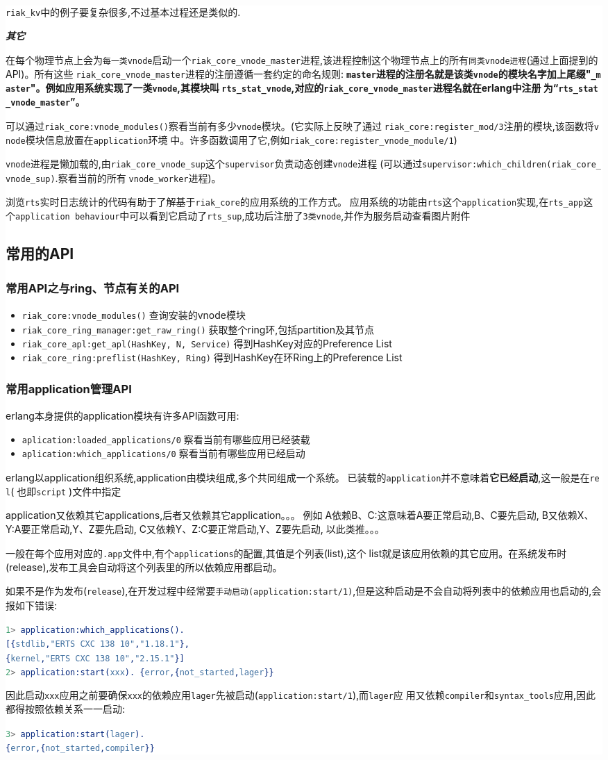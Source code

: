 `riak_kv`中的例子要复杂很多,不过基本过程还是类似的.

***其它***

在每个物理节点上会为`每一类vnode`启动一个`riak_core_vnode_master`进程,该进程控制这个物理节点上的所有`同类vnode进程`(通过上面提到的API)。所有这些 `riak_core_vnode_master`进程的注册遵循一套约定的命名规则:
  **`master`进程的注册名就是该类`vnode`的模块名字加上尾缀"`_master`"。例如应用系统实现了一类`vnode`,其模块叫 `rts_stat_vnode`,对应的`riak_core_vnode_master`进程名就在erlang中注册 为“`rts_stat_vnode_master`”。**

可以通过`riak_core:vnode_modules()`察看当前有多少`vnode`模块。(它实际上反映了通过 `riak_core:register_mod/3`注册的模块,该函数将`vnode`模块信息放置在`application`环境 中。许多函数调用了它,例如`riak_core:register_vnode_module/1`)

`vnode`进程是懒加载的,由`riak_core_vnode_sup`这个`supervisor`负责动态创建`vnode`进程 (可以通过`supervisor:which_children(riak_core_vnode_sup)`.察看当前的所有 `vnode_worker`进程)。

浏览`rts`实时日志统计的代码有助于了解基于`riak_core`的应用系统的工作方式。 应用系统的功能由`rts`这个`application`实现,在`rts_app`这个`application behaviour`中可以看到它启动了`rts_sup`,成功后注册了`3类vnode`,并作为服务启动查看图片附件

## 常用的API
### 常用API之与ring、节点有关的API

- `riak_core:vnode_modules()` 查询安装的vnode模块 
- `riak_core_ring_manager:get_raw_ring()` 获取整个ring环,包括partition及其节点
- `riak_core_apl:get_apl(HashKey, N, Service)` 得到HashKey对应的Preference List
- `riak_core_ring:preflist(HashKey, Ring)` 得到HashKey在环Ring上的Preference List

### 常用application管理API 
erlang本身提供的application模块有许多API函数可用:

- `aplication:loaded_applications/0` 察看当前有哪些应用已经装载 
- `aplication:which_applications/0` 察看当前有哪些应用已经启动

erlang以application组织系统,application由模块组成,多个共同组成一个系统。 已装载的`application`并不意味着**它已经启动**,这一般是在`rel`( 也即`script` )文件中指定

application又依赖其它applications,后者又依赖其它application。。。 例如
A依赖B、C:这意味着A要正常启动,B、C要先启动, B又依赖X、Y:A要正常启动,Y、Z要先启动, C又依赖Y、Z:C要正常启动,Y、Z要先启动,
以此类推。。。

一般在每个应用对应的`.app`文件中,有个`applications`的配置,其值是个列表(list),这个 list就是该应用依赖的其它应用。在系统发布时(release),发布工具会自动将这个列表里的所以依赖应用都启动。

如果不是作为发布(`release`),在开发过程中经常要`手动启动(application:start/1)`,但是这种启动是不会自动将列表中的依赖应用也启动的,会报如下错误:

``` erlang
1> application:which_applications().
[{stdlib,"ERTS CXC 138 10","1.18.1"},
{kernel,"ERTS CXC 138 10","2.15.1"}] 
2> application:start(xxx). {error,{not_started,lager}}
```

因此启动`xxx`应用之前要确保`xxx`的依赖应用`lager`先被启动(`application:start/1`),而`lager`应 用又依赖`compiler`和`syntax_tools`应用,因此都得按照依赖关系一一启动:

``` erlang
3> application:start(lager).
{error,{not_started,compiler}}
```
